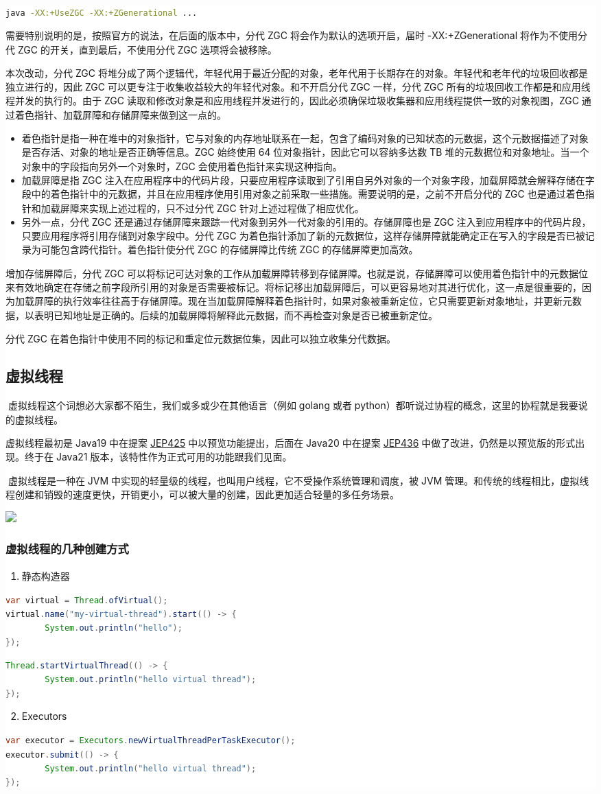```bash
java -XX:+UseZGC -XX:+ZGenerational ...
```

需要特别说明的是，按照官方的说法，在后面的版本中，分代 ZGC 将会作为默认的选项开启，届时 -XX:+ZGenerational 将作为不使用分代 ZGC 的开关，直到最后，不使用分代 ZGC 选项将会被移除。

本次改动，分代 ZGC 将堆分成了两个逻辑代，年轻代用于最近分配的对象，老年代用于长期存在的对象。年轻代和老年代的垃圾回收都是独立进行的，因此 ZGC 可以更专注于收集收益较大的年轻代对象。和不开启分代 ZGC 一样，分代 ZGC 所有的垃圾回收工作都是和应用线程并发的执行的。由于 ZGC 读取和修改对象是和应用线程并发进行的，因此必须确保垃圾收集器和应用线程提供一致的对象视图，ZGC 通过着色指针、加载屏障和存储屏障来做到这一点的。

* 着色指针是指一种在堆中的对象指针，它与对象的内存地址联系在一起，包含了编码对象的已知状态的元数据，这个元数据描述了对象是否存活、对象的地址是否正确等信息。ZGC 始终使用 64 位对象指针，因此它可以容纳多达数 TB 堆的元数据位和对象地址。当一个对象中的字段指向另外一个对象时，ZGC 会使用着色指针来实现这种指向。
* 加载屏障是指 ZGC 注入在应用程序中的代码片段，只要应用程序读取到了引用自另外对象的一个对象字段，加载屏障就会解释存储在字段中的着色指针中的元数据，并且在应用程序使用引用对象之前采取一些措施。需要说明的是，之前不开启分代的 ZGC 也是通过着色指针和加载屏障来实现上述过程的，只不过分代 ZGC 针对上述过程做了相应优化。
* 另外一点，分代 ZGC 还是通过存储屏障来跟踪一代对象到另外一代对象的引用的。存储屏障也是 ZGC 注入到应用程序中的代码片段，只要应用程序将引用存储到对象字段中。分代 ZGC 为着色指针添加了新的元数据位，这样存储屏障就能确定正在写入的字段是否已被记录为可能包含跨代指针。着色指针使分代 ZGC 的存储屏障比传统 ZGC 的存储屏障更加高效。

增加存储屏障后，分代 ZGC 可以将标记可达对象的工作从加载屏障转移到存储屏障。也就是说，存储屏障可以使用着色指针中的元数据位来有效地确定在存储之前字段所引用的对象是否需要被标记。将标记移出加载屏障后，可以更容易地对其进行优化，这一点是很重要的，因为加载屏障的执行效率往往高于存储屏障。现在当加载屏障解释着色指针时，如果对象被重新定位，它只需要更新对象地址，并更新元数据，以表明已知地址是正确的。后续的加载屏障将解释此元数据，而不再检查对象是否已被重新定位。

分代 ZGC 在着色指针中使用不同的标记和重定位元数据位集，因此可以独立收集分代数据。

## 虚拟线程

​	虚拟线程这个词想必大家都不陌生，我们或多或少在其他语言（例如 golang 或者 python）都听说过协程的概念，这里的协程就是我要说的虚拟线程。

虚拟线程最初是 Java19 中在提案 [JEP425](https://openjdk.org/jeps/425) 中以预览功能提出，后面在 Java20 中在提案 [JEP436](https://openjdk.org/jeps/436) 中做了改进，仍然是以预览版的形式出现。终于在 Java21 版本，该特性作为正式可用的功能跟我们见面。

​	虚拟线程是一种在 JVM 中实现的轻量级的线程，也叫用户线程，它不受操作系统管理和调度，被 JVM 管理。和传统的线程相比，虚拟线程创建和销毁的速度更快，开销更小，可以被大量的创建，因此更加适合轻量的多任务场景。

![](https://belief-driven-design.com/images/2023-10-05-java-virtual-threads-scheduler.webp#center)

### 虚拟线程的几种创建方式

1. 静态构造器

```java
var virtual = Thread.ofVirtual();
virtual.name("my-virtual-thread").start(() -> {
		System.out.println("hello");
});
```

```java
Thread.startVirtualThread(() -> {
		System.out.println("hello virtual thread");
});
```

2. Executors

```java
var executor = Executors.newVirtualThreadPerTaskExecutor();
executor.submit(() -> {
		System.out.println("hello virtual thread");
});
```
